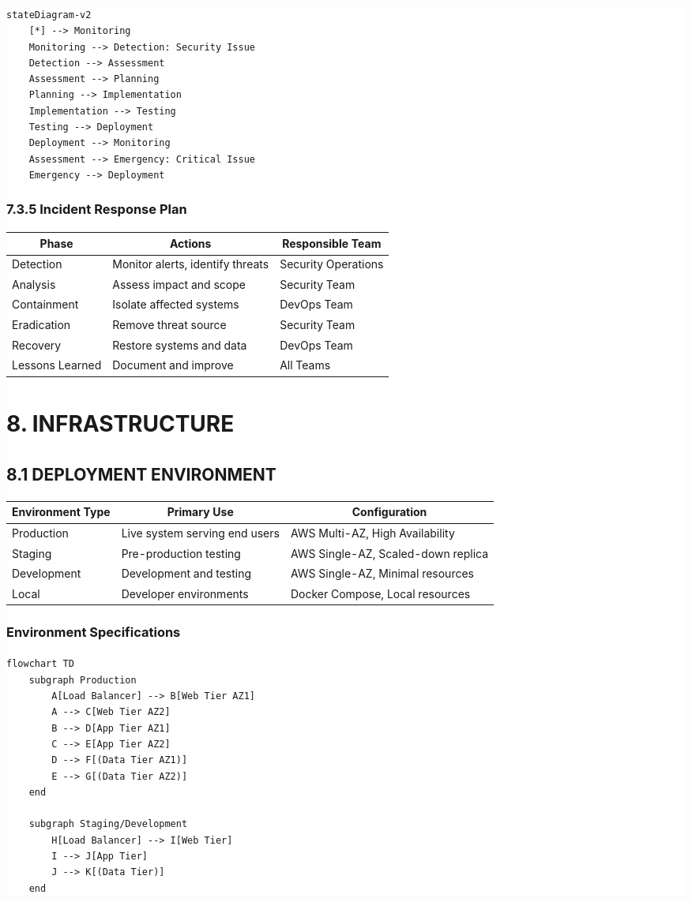```mermaid
stateDiagram-v2
    [*] --> Monitoring
    Monitoring --> Detection: Security Issue
    Detection --> Assessment
    Assessment --> Planning
    Planning --> Implementation
    Implementation --> Testing
    Testing --> Deployment
    Deployment --> Monitoring
    Assessment --> Emergency: Critical Issue
    Emergency --> Deployment
```

### 7.3.5 Incident Response Plan

| Phase | Actions | Responsible Team |
|-------|---------|-----------------|
| Detection | Monitor alerts, identify threats | Security Operations |
| Analysis | Assess impact and scope | Security Team |
| Containment | Isolate affected systems | DevOps Team |
| Eradication | Remove threat source | Security Team |
| Recovery | Restore systems and data | DevOps Team |
| Lessons Learned | Document and improve | All Teams |

# 8. INFRASTRUCTURE

## 8.1 DEPLOYMENT ENVIRONMENT

| Environment Type | Primary Use | Configuration |
|-----------------|-------------|---------------|
| Production | Live system serving end users | AWS Multi-AZ, High Availability |
| Staging | Pre-production testing | AWS Single-AZ, Scaled-down replica |
| Development | Development and testing | AWS Single-AZ, Minimal resources |
| Local | Developer environments | Docker Compose, Local resources |

### Environment Specifications

```mermaid
flowchart TD
    subgraph Production
        A[Load Balancer] --> B[Web Tier AZ1]
        A --> C[Web Tier AZ2]
        B --> D[App Tier AZ1]
        C --> E[App Tier AZ2]
        D --> F[(Data Tier AZ1)]
        E --> G[(Data Tier AZ2)]
    end

    subgraph Staging/Development
        H[Load Balancer] --> I[Web Tier]
        I --> J[App Tier]
        J --> K[(Data Tier)]
    end
```
